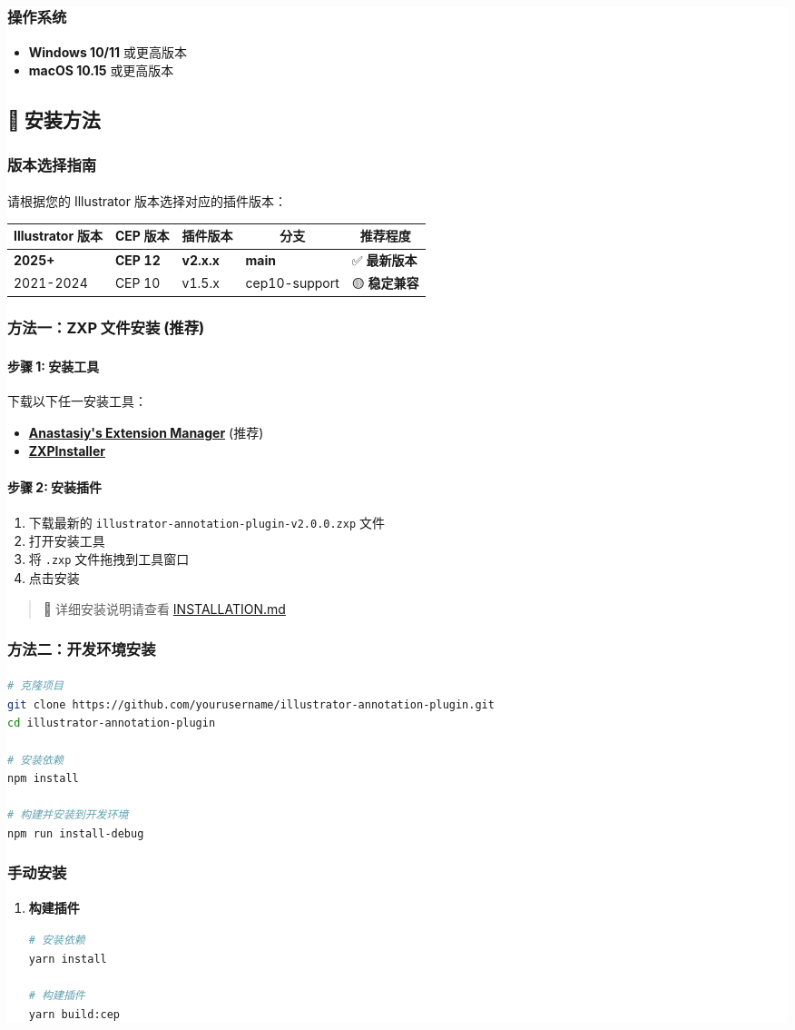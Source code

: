 ### 操作系统
- **Windows 10/11** 或更高版本
- **macOS 10.15** 或更高版本

## 🚀 安装方法

### 版本选择指南

请根据您的 Illustrator 版本选择对应的插件版本：

| Illustrator 版本 | CEP 版本 | 插件版本 | 分支 | 推荐程度 |
|-----------------|---------|---------|------|---------|
| **2025+** | **CEP 12** | **v2.x.x** | **main** | ✅ **最新版本** |
| 2021-2024 | CEP 10 | v1.5.x | cep10-support | 🟡 **稳定兼容** |

### 方法一：ZXP 文件安装 (推荐)

#### 步骤 1: 安装工具
下载以下任一安装工具：

- **[Anastasiy's Extension Manager](https://install.anastasiy.com/)** (推荐)
- **[ZXPInstaller](https://aescripts.com/learn/zxp-installer/)**

#### 步骤 2: 安装插件
1. 下载最新的 `illustrator-annotation-plugin-v2.0.0.zxp` 文件
2. 打开安装工具
3. 将 `.zxp` 文件拖拽到工具窗口
4. 点击安装

> 📄 详细安装说明请查看 [INSTALLATION.md](INSTALLATION.md)

### 方法二：开发环境安装

```bash
# 克隆项目
git clone https://github.com/yourusername/illustrator-annotation-plugin.git
cd illustrator-annotation-plugin

# 安装依赖
npm install

# 构建并安装到开发环境
npm run install-debug
```

### 手动安装

1. **构建插件**
   ```bash
   # 安装依赖
   yarn install
   
   # 构建插件
   yarn build:cep
   ```
